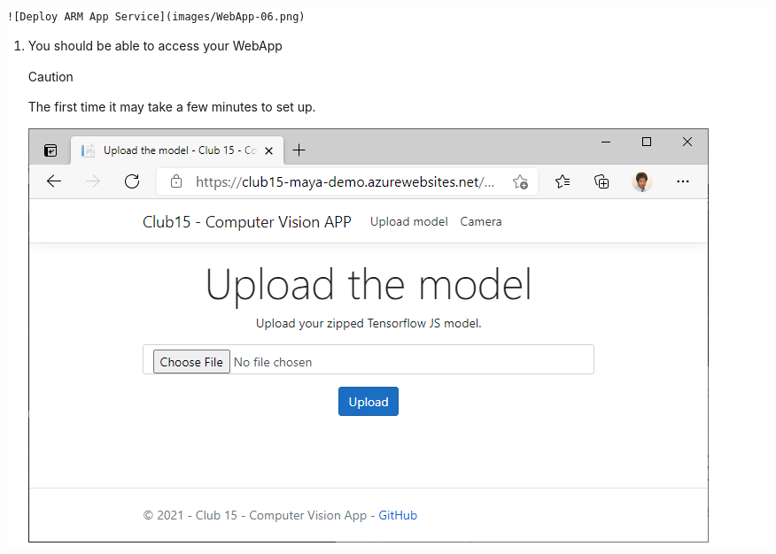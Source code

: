     ![Deploy ARM App Service](images/WebApp-06.png)

1. You should be able to access your WebApp

    > [!CAUTION]  
    > The first time it may take a few minutes to set up.

    ![Deploy ARM WebApp](images/WebApp-07.png)
